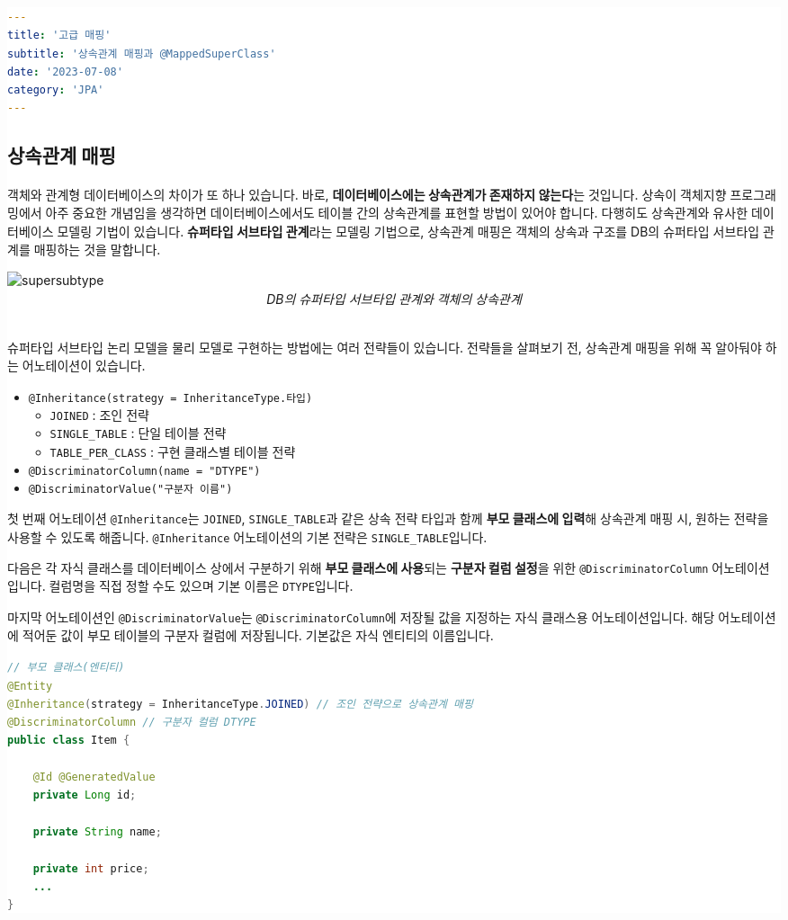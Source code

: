 ```yaml
---
title: '고급 매핑'
subtitle: '상속관계 매핑과 @MappedSuperClass'
date: '2023-07-08'
category: 'JPA'
---
```




## 상속관계 매핑

객체와 관계형 데이터베이스의 차이가 또 하나 있습니다. 바로, **데이터베이스에는 상속관계가 존재하지 않는다**는 것입니다. 상속이 객체지향 프로그래밍에서 아주 중요한 개념임을 생각하면 데이터베이스에서도 테이블 간의 상속관계를 표현할 방법이 있어야 합니다. 다행히도 상속관계와 유사한 데이터베이스 모델링 기법이 있습니다. **슈퍼타입 서브타입 관계**라는 모델링 기법으로, 상속관계 매핑은 객체의 상속과 구조를 DB의 슈퍼타입 서브타입 관계를 매핑하는 것을 말합니다.

<img width="1160" alt="supersubtype" src="https://github.com/GDSC-SKHU/moida-backend/assets/14046092/b80d8291-ac2f-4260-9991-dd520c565e09">

<div align="center"><I>DB의 슈퍼타입 서브타입 관계와 객체의 상속관계 </I></div>
<br>

슈퍼타입 서브타입 논리 모델을 물리 모델로 구현하는 방법에는 여러 전략들이 있습니다. 전략들을 살펴보기 전, 상속관계 매핑을 위해 꼭 알아둬야 하는 어노테이션이 있습니다.

- `@Inheritance(strategy = InheritanceType.타입)`
  - `JOINED` : 조인 전략
  - `SINGLE_TABLE` : 단일 테이블 전략
  - `TABLE_PER_CLASS` : 구현 클래스별 테이블 전략
- `@DiscriminatorColumn(name = "DTYPE")`
- `@DiscriminatorValue("구분자 이름")`

첫 번째 어노테이션 `@Inheritance`는 `JOINED`, `SINGLE_TABLE`과 같은 상속 전략 타입과 함께 **부모 클래스에 입력**해 상속관계 매핑 시, 원하는 전략을 사용할 수 있도록 해줍니다. `@Inheritance` 어노테이션의 기본 전략은 `SINGLE_TABLE`입니다.

다음은 각 자식 클래스를 데이터베이스 상에서 구분하기 위해 **부모 클래스에 사용**되는 **구분자 컬럼 설정**을 위한 `@DiscriminatorColumn` 어노테이션입니다. 컬럼명을 직접 정할 수도 있으며 기본 이름은 `DTYPE`입니다.

마지막 어노테이션인 `@DiscriminatorValue`는 `@DiscriminatorColumn`에 저장될 값을 지정하는 자식 클래스용 어노테이션입니다. 해당 어노테이션에 적어둔 값이 부모 테이블의 구분자 컬럼에 저장됩니다. 기본값은 자식 엔티티의 이름입니다.

```java
// 부모 클래스(엔티티)
@Entity
@Inheritance(strategy = InheritanceType.JOINED) // 조인 전략으로 상속관계 매핑
@DiscriminatorColumn // 구분자 컬럼 DTYPE
public class Item {

    @Id @GeneratedValue
    private Long id;

    private String name;

    private int price;
    ...
}
```
